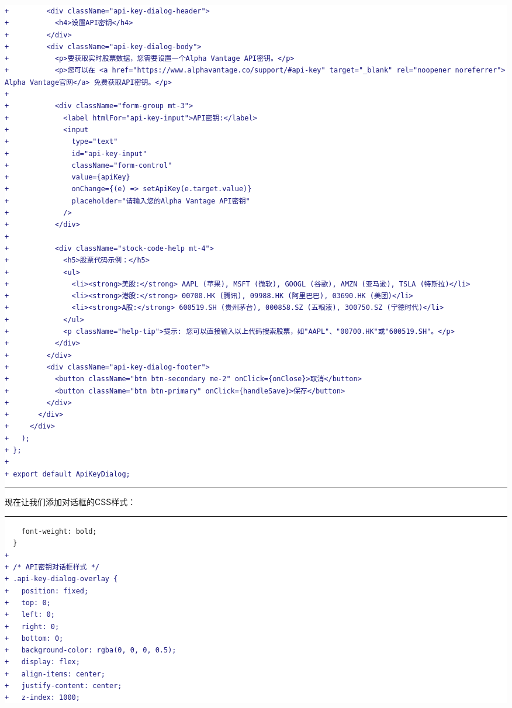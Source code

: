 ```diff
+         <div className="api-key-dialog-header">
+           <h4>设置API密钥</h4>
+         </div>
+         <div className="api-key-dialog-body">
+           <p>要获取实时股票数据，您需要设置一个Alpha Vantage API密钥。</p>
+           <p>您可以在 <a href="https://www.alphavantage.co/support/#api-key" target="_blank" rel="noopener noreferrer">Alpha Vantage官网</a> 免费获取API密钥。</p>
+           
+           <div className="form-group mt-3">
+             <label htmlFor="api-key-input">API密钥:</label>
+             <input 
+               type="text" 
+               id="api-key-input"
+               className="form-control" 
+               value={apiKey}
+               onChange={(e) => setApiKey(e.target.value)}
+               placeholder="请输入您的Alpha Vantage API密钥" 
+             />
+           </div>
+           
+           <div className="stock-code-help mt-4">
+             <h5>股票代码示例：</h5>
+             <ul>
+               <li><strong>美股:</strong> AAPL (苹果), MSFT (微软), GOOGL (谷歌), AMZN (亚马逊), TSLA (特斯拉)</li>
+               <li><strong>港股:</strong> 00700.HK (腾讯), 09988.HK (阿里巴巴), 03690.HK (美团)</li>
+               <li><strong>A股:</strong> 600519.SH (贵州茅台), 000858.SZ (五粮液), 300750.SZ (宁德时代)</li>
+             </ul>
+             <p className="help-tip">提示: 您可以直接输入以上代码搜索股票，如"AAPL"、"00700.HK"或"600519.SH"。</p>
+           </div>
+         </div>
+         <div className="api-key-dialog-footer">
+           <button className="btn btn-secondary me-2" onClick={onClose}>取消</button>
+           <button className="btn btn-primary" onClick={handleSave}>保存</button>
+         </div>
+       </div>
+     </div>
+   );
+ };
+ 
+ export default ApiKeyDialog; 
```

---

现在让我们添加对话框的CSS样式：

---

```diff
    font-weight: bold;
  }
+ 
+ /* API密钥对话框样式 */
+ .api-key-dialog-overlay {
+   position: fixed;
+   top: 0;
+   left: 0;
+   right: 0;
+   bottom: 0;
+   background-color: rgba(0, 0, 0, 0.5);
+   display: flex;
+   align-items: center;
+   justify-content: center;
+   z-index: 1000;
```
